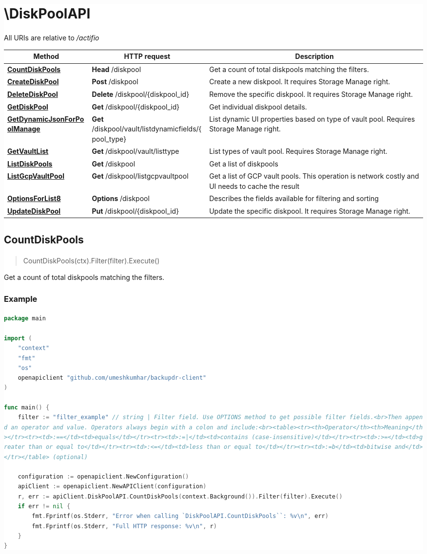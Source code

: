 # \DiskPoolAPI

All URIs are relative to */actifio*

Method | HTTP request | Description
------------- | ------------- | -------------
[**CountDiskPools**](DiskPoolAPI.md#CountDiskPools) | **Head** /diskpool | Get a count of total diskpools matching the filters.
[**CreateDiskPool**](DiskPoolAPI.md#CreateDiskPool) | **Post** /diskpool | Create a new diskpool. It requires Storage Manage right.
[**DeleteDiskPool**](DiskPoolAPI.md#DeleteDiskPool) | **Delete** /diskpool/{diskpool_id} | Remove the specific diskpool. It requires Storage Manage right.
[**GetDiskPool**](DiskPoolAPI.md#GetDiskPool) | **Get** /diskpool/{diskpool_id} | Get individual diskpool details.
[**GetDynamicJsonForPoolManage**](DiskPoolAPI.md#GetDynamicJsonForPoolManage) | **Get** /diskpool/vault/listdynamicfields/{pool_type} | List dynamic UI properties based on type of vault pool. Requires Storage Manage right.
[**GetVaultList**](DiskPoolAPI.md#GetVaultList) | **Get** /diskpool/vault/listtype | List types of vault pool. Requires Storage Manage right.
[**ListDiskPools**](DiskPoolAPI.md#ListDiskPools) | **Get** /diskpool | Get a list of diskpools
[**ListGcpVaultPool**](DiskPoolAPI.md#ListGcpVaultPool) | **Get** /diskpool/listgcpvaultpool | Get a list of GCP vault pools. This operation is network costly and UI needs to cache the result
[**OptionsForList8**](DiskPoolAPI.md#OptionsForList8) | **Options** /diskpool | Describes the fields available for filtering and sorting
[**UpdateDiskPool**](DiskPoolAPI.md#UpdateDiskPool) | **Put** /diskpool/{diskpool_id} | Update the specific diskpool. It requires Storage Manage right.



## CountDiskPools

> CountDiskPools(ctx).Filter(filter).Execute()

Get a count of total diskpools matching the filters.

### Example

```go
package main

import (
	"context"
	"fmt"
	"os"
	openapiclient "github.com/umeshkumhar/backupdr-client"
)

func main() {
	filter := "filter_example" // string | Filter field. Use OPTIONS method to get possible filter fields.<br>Then append an operator and value. Operators always begin with a colon and include:<br><table><tr><th>Operator</th><th>Meaning</th></tr><tr><td>:==</td><td>equals</td></tr><tr><td>:=|</td><td>contains (case-insensitive)</td></tr><tr><td>:>=</td><td>greater than or equal to</td></tr><tr><td>:<=</td><td>less than or equal to</td></tr><tr><td>:=b</td><td>bitwise and</td></tr></table> (optional)

	configuration := openapiclient.NewConfiguration()
	apiClient := openapiclient.NewAPIClient(configuration)
	r, err := apiClient.DiskPoolAPI.CountDiskPools(context.Background()).Filter(filter).Execute()
	if err != nil {
		fmt.Fprintf(os.Stderr, "Error when calling `DiskPoolAPI.CountDiskPools``: %v\n", err)
		fmt.Fprintf(os.Stderr, "Full HTTP response: %v\n", r)
	}
}
```
